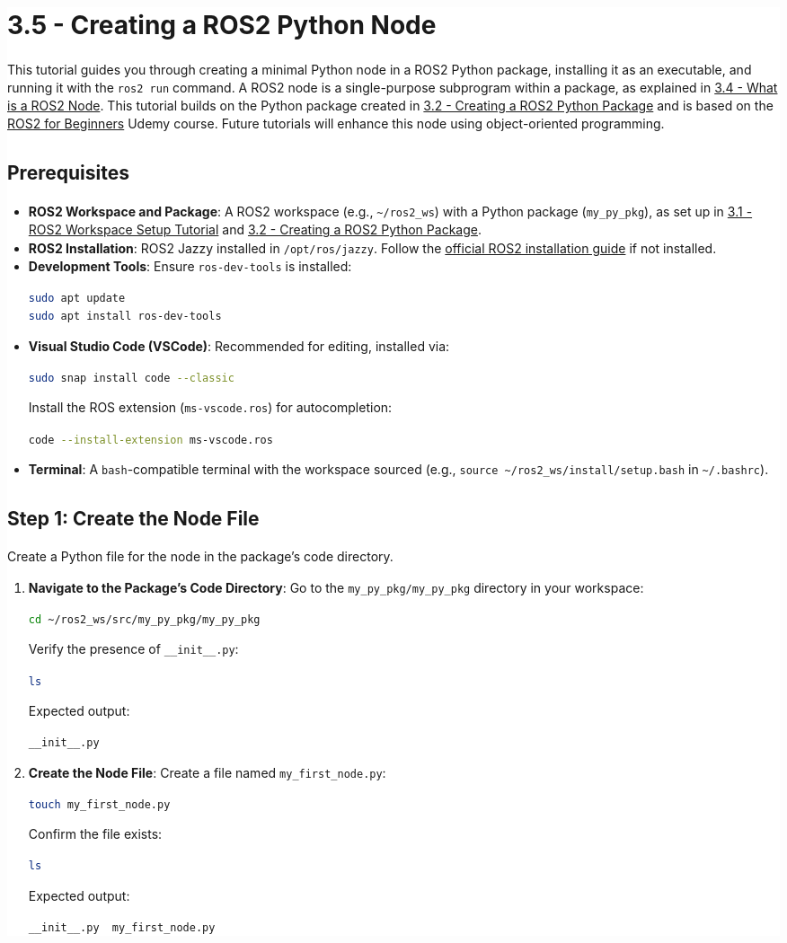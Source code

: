 # 3.5 - Creating a ROS2 Python Node

This tutorial guides you through creating a minimal Python node in a ROS2 Python package, installing it as an executable, and running it with the `ros2 run` command. A ROS2 node is a single-purpose subprogram within a package, as explained in [3.4 - What is a ROS2 Node](3.4%20-%20What%20is%20a%20ROS2%20Node.md). This tutorial builds on the Python package created in [3.2 - Creating a ROS2 Python Package](3.2%20-%20Creating%20a%20ROS2%20Python%20Package.md) and is based on the [ROS2 for Beginners](https://www.udemy.com/course/ros2-for-beginners/) Udemy course. Future tutorials will enhance this node using object-oriented programming.

## Prerequisites

- **ROS2 Workspace and Package**: A ROS2 workspace (e.g., `~/ros2_ws`) with a Python package (`my_py_pkg`), as set up in [3.1 - ROS2 Workspace Setup Tutorial](3.1%20-%20ROS2%20Workspace%20Setup%20Tutorial.md) and [3.2 - Creating a ROS2 Python Package](3.2%20-%20Creating%20a%20ROS2%20Python%20Package.md).
- **ROS2 Installation**: ROS2 Jazzy installed in `/opt/ros/jazzy`. Follow the [official ROS2 installation guide](https://docs.ros.org/en/jazzy/Installation.html) if not installed.
- **Development Tools**: Ensure `ros-dev-tools` is installed:
  ```bash
  sudo apt update
  sudo apt install ros-dev-tools
  ```
- **Visual Studio Code (VSCode)**: Recommended for editing, installed via:
  ```bash
  sudo snap install code --classic
  ```
  Install the ROS extension (`ms-vscode.ros`) for autocompletion:
  ```bash
  code --install-extension ms-vscode.ros
  ```
- **Terminal**: A `bash`-compatible terminal with the workspace sourced (e.g., `source ~/ros2_ws/install/setup.bash` in `~/.bashrc`).

## Step 1: Create the Node File

Create a Python file for the node in the package’s code directory.

1. **Navigate to the Package’s Code Directory**:
   Go to the `my_py_pkg/my_py_pkg` directory in your workspace:
   ```bash
   cd ~/ros2_ws/src/my_py_pkg/my_py_pkg
   ```
   Verify the presence of `__init__.py`:
   ```bash
   ls
   ```
   Expected output:
   ```
   __init__.py
   ```

2. **Create the Node File**:
   Create a file named `my_first_node.py`:
   ```bash
   touch my_first_node.py
   ```
   Confirm the file exists:
   ```bash
   ls
   ```
   Expected output:
   ```
   __init__.py  my_first_node.py
   ```
